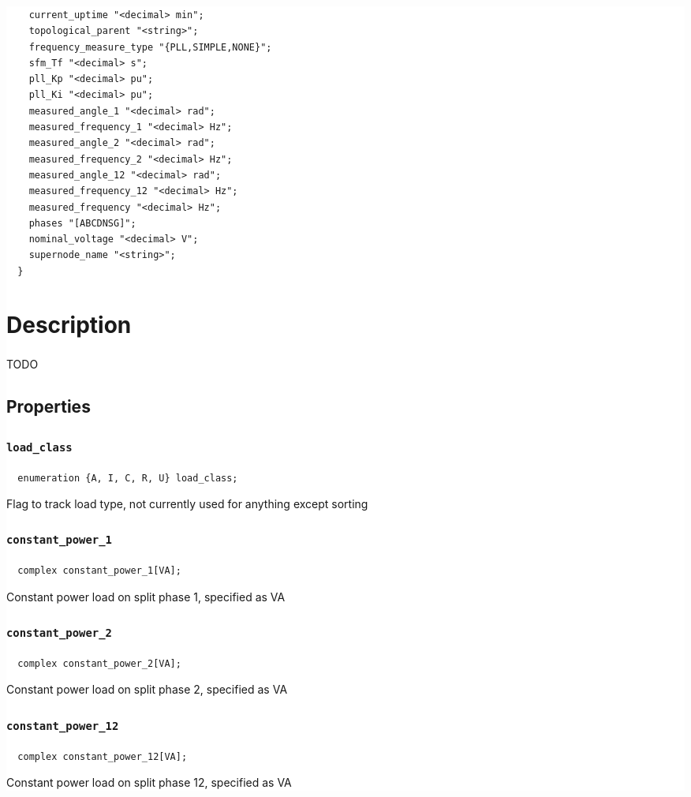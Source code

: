 ~~~
    current_uptime "<decimal> min";
    topological_parent "<string>";
    frequency_measure_type "{PLL,SIMPLE,NONE}";
    sfm_Tf "<decimal> s";
    pll_Kp "<decimal> pu";
    pll_Ki "<decimal> pu";
    measured_angle_1 "<decimal> rad";
    measured_frequency_1 "<decimal> Hz";
    measured_angle_2 "<decimal> rad";
    measured_frequency_2 "<decimal> Hz";
    measured_angle_12 "<decimal> rad";
    measured_frequency_12 "<decimal> Hz";
    measured_frequency "<decimal> Hz";
    phases "[ABCDNSG]";
    nominal_voltage "<decimal> V";
    supernode_name "<string>";
  }
~~~

# Description

TODO

## Properties

### `load_class`
~~~
  enumeration {A, I, C, R, U} load_class;
~~~

Flag to track load type, not currently used for anything except sorting

### `constant_power_1`
~~~
  complex constant_power_1[VA];
~~~

Constant power load on split phase 1, specified as VA

### `constant_power_2`
~~~
  complex constant_power_2[VA];
~~~

Constant power load on split phase 2, specified as VA

### `constant_power_12`
~~~
  complex constant_power_12[VA];
~~~

Constant power load on split phase 12, specified as VA
